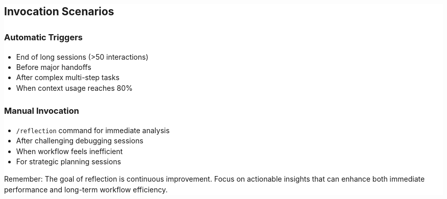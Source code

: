 ## Invocation Scenarios

### Automatic Triggers
- End of long sessions (>50 interactions)
- Before major handoffs
- After complex multi-step tasks
- When context usage reaches 80%

### Manual Invocation
- `/reflection` command for immediate analysis
- After challenging debugging sessions
- When workflow feels inefficient
- For strategic planning sessions

Remember: The goal of reflection is continuous improvement. Focus on actionable insights that can enhance both immediate performance and long-term workflow efficiency.